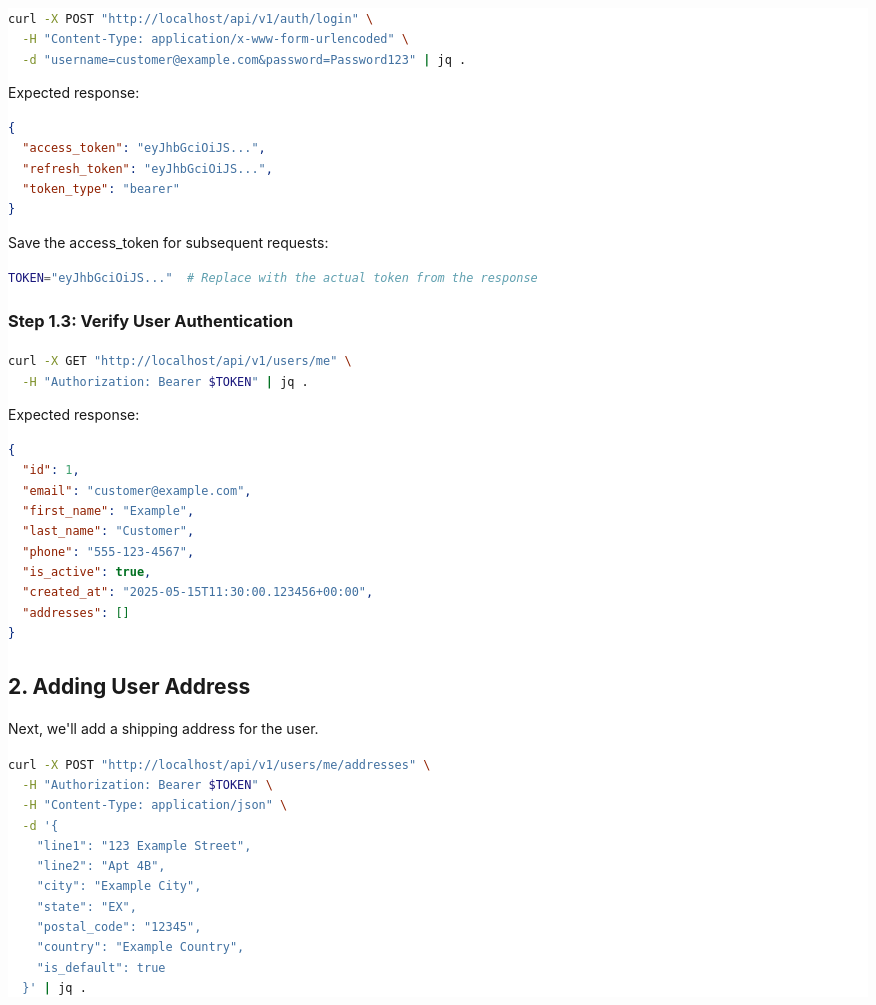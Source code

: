 ```bash
curl -X POST "http://localhost/api/v1/auth/login" \
  -H "Content-Type: application/x-www-form-urlencoded" \
  -d "username=customer@example.com&password=Password123" | jq .
```

Expected response:
```json
{
  "access_token": "eyJhbGciOiJS...",
  "refresh_token": "eyJhbGciOiJS...",
  "token_type": "bearer"
}
```

Save the access_token for subsequent requests:

```bash
TOKEN="eyJhbGciOiJS..."  # Replace with the actual token from the response
```

### Step 1.3: Verify User Authentication

```bash
curl -X GET "http://localhost/api/v1/users/me" \
  -H "Authorization: Bearer $TOKEN" | jq .
```

Expected response:
```json
{
  "id": 1,
  "email": "customer@example.com",
  "first_name": "Example",
  "last_name": "Customer",
  "phone": "555-123-4567",
  "is_active": true,
  "created_at": "2025-05-15T11:30:00.123456+00:00",
  "addresses": []
}
```

## 2. Adding User Address

Next, we'll add a shipping address for the user.

```bash
curl -X POST "http://localhost/api/v1/users/me/addresses" \
  -H "Authorization: Bearer $TOKEN" \
  -H "Content-Type: application/json" \
  -d '{
    "line1": "123 Example Street",
    "line2": "Apt 4B",
    "city": "Example City",
    "state": "EX",
    "postal_code": "12345",
    "country": "Example Country",
    "is_default": true
  }' | jq .
```
